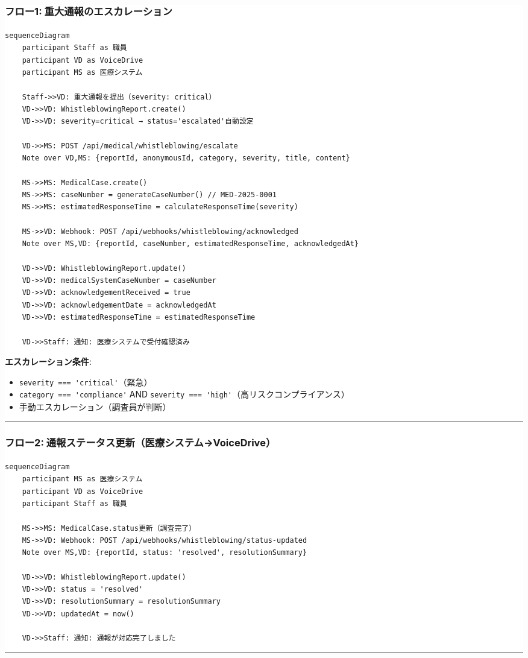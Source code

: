 ### フロー1: 重大通報のエスカレーション

```mermaid
sequenceDiagram
    participant Staff as 職員
    participant VD as VoiceDrive
    participant MS as 医療システム

    Staff->>VD: 重大通報を提出（severity: critical）
    VD->>VD: WhistleblowingReport.create()
    VD->>VD: severity=critical → status='escalated'自動設定

    VD->>MS: POST /api/medical/whistleblowing/escalate
    Note over VD,MS: {reportId, anonymousId, category, severity, title, content}

    MS->>MS: MedicalCase.create()
    MS->>MS: caseNumber = generateCaseNumber() // MED-2025-0001
    MS->>MS: estimatedResponseTime = calculateResponseTime(severity)

    MS->>VD: Webhook: POST /api/webhooks/whistleblowing/acknowledged
    Note over MS,VD: {reportId, caseNumber, estimatedResponseTime, acknowledgedAt}

    VD->>VD: WhistleblowingReport.update()
    VD->>VD: medicalSystemCaseNumber = caseNumber
    VD->>VD: acknowledgementReceived = true
    VD->>VD: acknowledgementDate = acknowledgedAt
    VD->>VD: estimatedResponseTime = estimatedResponseTime

    VD->>Staff: 通知: 医療システムで受付確認済み
```

**エスカレーション条件**:
- `severity === 'critical'`（緊急）
- `category === 'compliance'` AND `severity === 'high'`（高リスクコンプライアンス）
- 手動エスカレーション（調査員が判断）

---

### フロー2: 通報ステータス更新（医療システム→VoiceDrive）

```mermaid
sequenceDiagram
    participant MS as 医療システム
    participant VD as VoiceDrive
    participant Staff as 職員

    MS->>MS: MedicalCase.status更新（調査完了）
    MS->>VD: Webhook: POST /api/webhooks/whistleblowing/status-updated
    Note over MS,VD: {reportId, status: 'resolved', resolutionSummary}

    VD->>VD: WhistleblowingReport.update()
    VD->>VD: status = 'resolved'
    VD->>VD: resolutionSummary = resolutionSummary
    VD->>VD: updatedAt = now()

    VD->>Staff: 通知: 通報が対応完了しました
```

---